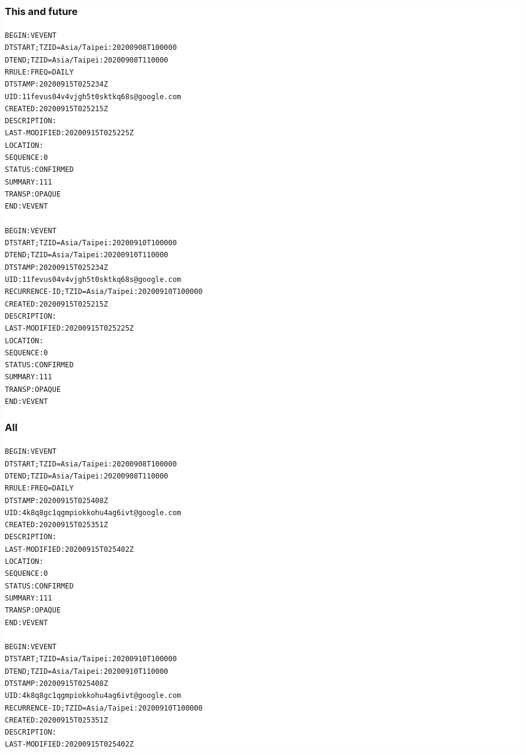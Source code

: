 ### This and future

```
BEGIN:VEVENT
DTSTART;TZID=Asia/Taipei:20200908T100000
DTEND;TZID=Asia/Taipei:20200908T110000
RRULE:FREQ=DAILY
DTSTAMP:20200915T025234Z
UID:11fevus04v4vjgh5t0sktkq68s@google.com
CREATED:20200915T025215Z
DESCRIPTION:
LAST-MODIFIED:20200915T025225Z
LOCATION:
SEQUENCE:0
STATUS:CONFIRMED
SUMMARY:111
TRANSP:OPAQUE
END:VEVENT

BEGIN:VEVENT
DTSTART;TZID=Asia/Taipei:20200910T100000
DTEND;TZID=Asia/Taipei:20200910T110000
DTSTAMP:20200915T025234Z
UID:11fevus04v4vjgh5t0sktkq68s@google.com
RECURRENCE-ID;TZID=Asia/Taipei:20200910T100000
CREATED:20200915T025215Z
DESCRIPTION:
LAST-MODIFIED:20200915T025225Z
LOCATION:
SEQUENCE:0
STATUS:CONFIRMED
SUMMARY:111
TRANSP:OPAQUE
END:VEVENT
```

### All

```
BEGIN:VEVENT
DTSTART;TZID=Asia/Taipei:20200908T100000
DTEND;TZID=Asia/Taipei:20200908T110000
RRULE:FREQ=DAILY
DTSTAMP:20200915T025408Z
UID:4k8q8gc1qgmpiokkohu4ag6ivt@google.com
CREATED:20200915T025351Z
DESCRIPTION:
LAST-MODIFIED:20200915T025402Z
LOCATION:
SEQUENCE:0
STATUS:CONFIRMED
SUMMARY:111
TRANSP:OPAQUE
END:VEVENT

BEGIN:VEVENT
DTSTART;TZID=Asia/Taipei:20200910T100000
DTEND;TZID=Asia/Taipei:20200910T110000
DTSTAMP:20200915T025408Z
UID:4k8q8gc1qgmpiokkohu4ag6ivt@google.com
RECURRENCE-ID;TZID=Asia/Taipei:20200910T100000
CREATED:20200915T025351Z
DESCRIPTION:
LAST-MODIFIED:20200915T025402Z
```
